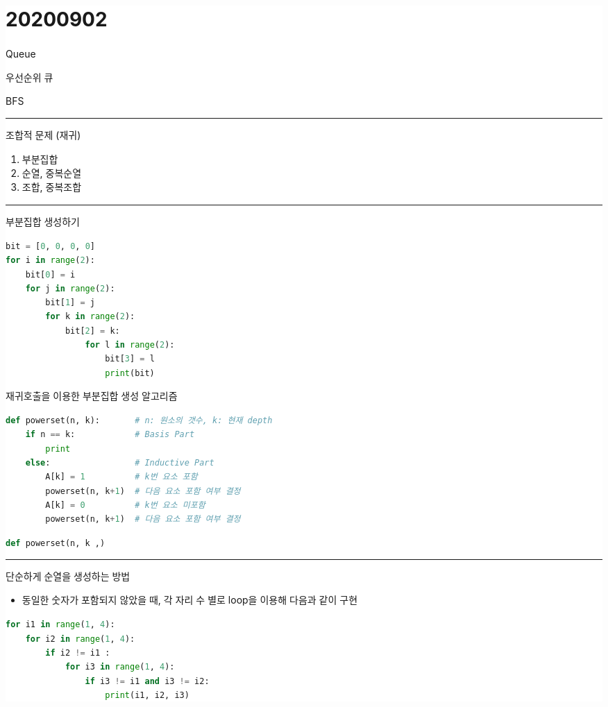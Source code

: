 # 20200902

Queue

우선순위 큐

BFS

---

조합적 문제 (재귀)

1. 부분집합
2. 순열, 중복순열
3. 조합, 중복조합

---

부분집합 생성하기

```python
bit = [0, 0, 0, 0]
for i in range(2):
    bit[0] = i
    for j in range(2):
        bit[1] = j
        for k in range(2):
            bit[2] = k:
                for l in range(2):
                    bit[3] = l
                   	print(bit)
```

재귀호출을 이용한 부분집합 생성 알고리즘

```python
def powerset(n, k):       # n: 원소의 갯수, k: 현재 depth
    if n == k:			  # Basis Part
        print
    else:				  # Inductive Part
        A[k] = 1		  # k번 요소 포함
        powerset(n, k+1)  # 다음 요소 포함 여부 결정
        A[k] = 0		  # k번 요소 미포함
        powerset(n, k+1)  # 다음 요소 포함 여부 결정
```

```python
def powerset(n, k ,)
```

---

단순하게 순열을 생성하는 방법

- 동일한 숫자가 포함되지 않았을 때, 각 자리 수 별로 loop을 이용해 다음과 같이 구현

```python
for i1 in range(1, 4):
    for i2 in range(1, 4):
        if i2 != i1 :
            for i3 in range(1, 4):
                if i3 != i1 and i3 != i2:
                    print(i1, i2, i3)
```
